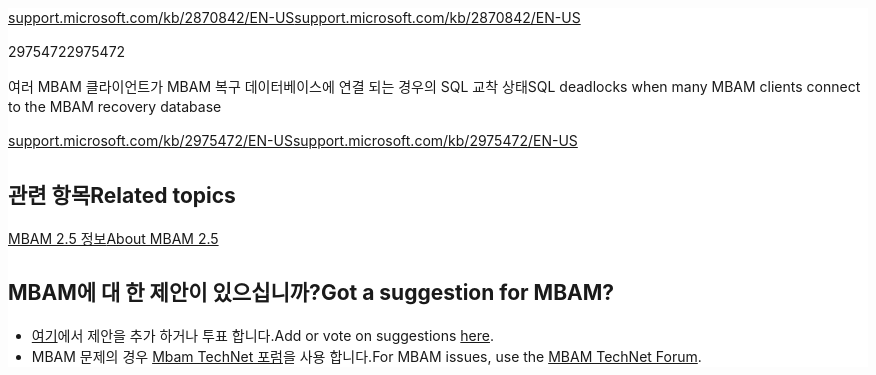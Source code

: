 <td align="left"><p><a href="https://support.microsoft.com/kb/2870842/EN-US" data-raw-source="[support.microsoft.com/kb/2870842/EN-US](https://support.microsoft.com/kb/2870842/EN-US)"><span data-ttu-id="78dc7-187">support.microsoft.com/kb/2870842/EN-US</span><span class="sxs-lookup"><span data-stu-id="78dc7-187">support.microsoft.com/kb/2870842/EN-US</span></span></a></p></td>
</tr>
<tr class="odd">
<td align="left"><p><span data-ttu-id="78dc7-188">2975472</span><span class="sxs-lookup"><span data-stu-id="78dc7-188">2975472</span></span></p></td>
<td align="left"><p><span data-ttu-id="78dc7-189">여러 MBAM 클라이언트가 MBAM 복구 데이터베이스에 연결 되는 경우의 SQL 교착 상태</span><span class="sxs-lookup"><span data-stu-id="78dc7-189">SQL deadlocks when many MBAM clients connect to the MBAM recovery database</span></span></p></td>
<td align="left"><p><a href="https://support.microsoft.com/kb/2975472/EN-US" data-raw-source="[support.microsoft.com/kb/2975472/EN-US](https://support.microsoft.com/kb/2975472/EN-US)"><span data-ttu-id="78dc7-190">support.microsoft.com/kb/2975472/EN-US</span><span class="sxs-lookup"><span data-stu-id="78dc7-190">support.microsoft.com/kb/2975472/EN-US</span></span></a></p></td>
</tr>
</tbody>
</table>

 


## <span data-ttu-id="78dc7-191">관련 항목</span><span class="sxs-lookup"><span data-stu-id="78dc7-191">Related topics</span></span>


[<span data-ttu-id="78dc7-192">MBAM 2.5 정보</span><span class="sxs-lookup"><span data-stu-id="78dc7-192">About MBAM 2.5</span></span>](about-mbam-25.md)

 

## <span data-ttu-id="78dc7-193">MBAM에 대 한 제안이 있으십니까?</span><span class="sxs-lookup"><span data-stu-id="78dc7-193">Got a suggestion for MBAM?</span></span>
- <span data-ttu-id="78dc7-194">[여기](http://mbam.uservoice.com/forums/268571-microsoft-bitlocker-administration-and-monitoring)에서 제안을 추가 하거나 투표 합니다.</span><span class="sxs-lookup"><span data-stu-id="78dc7-194">Add or vote on suggestions [here](http://mbam.uservoice.com/forums/268571-microsoft-bitlocker-administration-and-monitoring).</span></span>
- <span data-ttu-id="78dc7-195">MBAM 문제의 경우 [Mbam TechNet 포럼](https://social.technet.microsoft.com/Forums/home?forum=mdopmbam)을 사용 합니다.</span><span class="sxs-lookup"><span data-stu-id="78dc7-195">For MBAM issues, use the [MBAM TechNet Forum](https://social.technet.microsoft.com/Forums/home?forum=mdopmbam).</span></span> 





